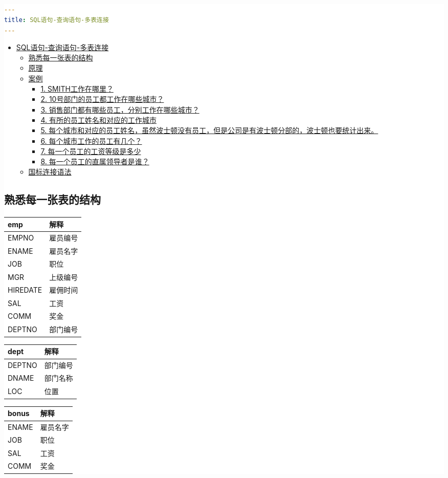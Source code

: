 ```yaml
---
title: SQL语句-查询语句-多表连接
---
```




- [SQL语句-查询语句-多表连接](#sql语句-查询语句-多表连接)
	- [熟悉每一张表的结构](#熟悉每一张表的结构)
	- [原理](#原理)
	- [案例](#案例)
		- [1. SMITH工作在哪里？](#1-smith工作在哪里)
		- [2. 10号部门的员工都工作在哪些城市？](#2-10号部门的员工都工作在哪些城市)
		- [3. 销售部门都有哪些员工，分别工作在哪些城市？](#3-销售部门都有哪些员工分别工作在哪些城市)
		- [4. 有所的员工姓名和对应的工作城市](#4-有所的员工姓名和对应的工作城市)
		- [5. 每个城市和对应的员工姓名，虽然波士顿没有员工，但是公司是有波士顿分部的，波士顿也要统计出来。](#5-每个城市和对应的员工姓名虽然波士顿没有员工但是公司是有波士顿分部的波士顿也要统计出来)
		- [6. 每个城市工作的员工有几个？](#6-每个城市工作的员工有几个)
		- [7. 每一个员工的工资等级是多少](#7-每一个员工的工资等级是多少)
		- [8. 每一个员工的直属领导者是谁？](#8-每一个员工的直属领导者是谁)
	- [国标连接语法](#国标连接语法)



## 熟悉每一张表的结构


|emp|解释|
|:--|:--|
| EMPNO	|雇员编号|
| ENAME	|雇员名字|
| JOB	|职位|
| MGR	|上级编号|
| HIREDATE|雇佣时间|
| SAL	|工资|
| COMM	|奖金|
| DEPTNO|部门编号|

|dept|解释|
|:--|:--|
| DEPTNO|部门编号|
| DNAME	|部门名称|
| LOC|位置|

|bonus|解释|
|:--|:--|
| ENAME|雇员名字
| JOB|职位|
| SAL|工资|
| COMM|奖金|
